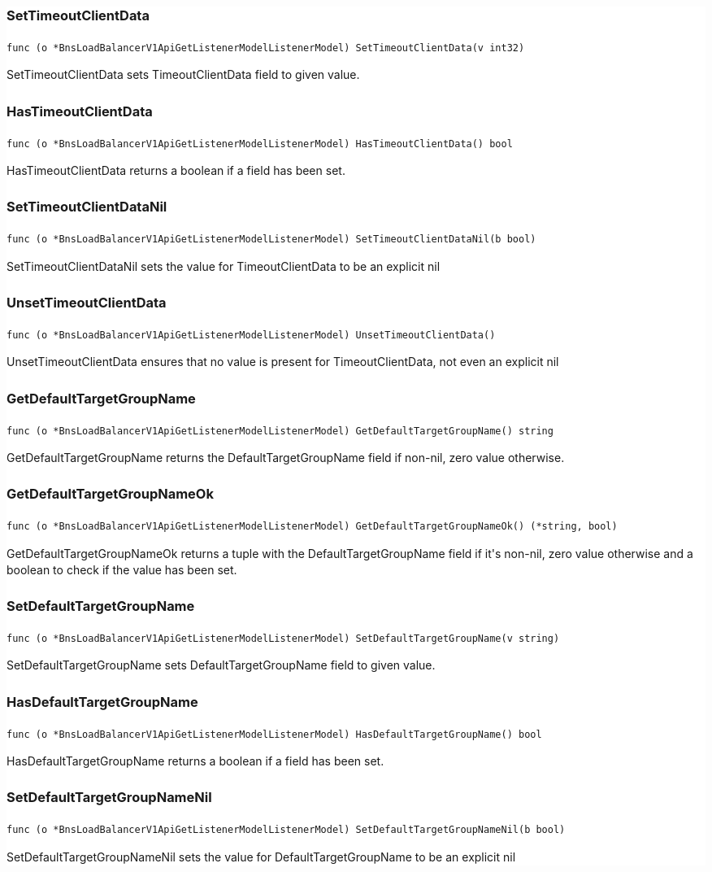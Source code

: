 ### SetTimeoutClientData

`func (o *BnsLoadBalancerV1ApiGetListenerModelListenerModel) SetTimeoutClientData(v int32)`

SetTimeoutClientData sets TimeoutClientData field to given value.

### HasTimeoutClientData

`func (o *BnsLoadBalancerV1ApiGetListenerModelListenerModel) HasTimeoutClientData() bool`

HasTimeoutClientData returns a boolean if a field has been set.

### SetTimeoutClientDataNil

`func (o *BnsLoadBalancerV1ApiGetListenerModelListenerModel) SetTimeoutClientDataNil(b bool)`

 SetTimeoutClientDataNil sets the value for TimeoutClientData to be an explicit nil

### UnsetTimeoutClientData
`func (o *BnsLoadBalancerV1ApiGetListenerModelListenerModel) UnsetTimeoutClientData()`

UnsetTimeoutClientData ensures that no value is present for TimeoutClientData, not even an explicit nil
### GetDefaultTargetGroupName

`func (o *BnsLoadBalancerV1ApiGetListenerModelListenerModel) GetDefaultTargetGroupName() string`

GetDefaultTargetGroupName returns the DefaultTargetGroupName field if non-nil, zero value otherwise.

### GetDefaultTargetGroupNameOk

`func (o *BnsLoadBalancerV1ApiGetListenerModelListenerModel) GetDefaultTargetGroupNameOk() (*string, bool)`

GetDefaultTargetGroupNameOk returns a tuple with the DefaultTargetGroupName field if it's non-nil, zero value otherwise
and a boolean to check if the value has been set.

### SetDefaultTargetGroupName

`func (o *BnsLoadBalancerV1ApiGetListenerModelListenerModel) SetDefaultTargetGroupName(v string)`

SetDefaultTargetGroupName sets DefaultTargetGroupName field to given value.

### HasDefaultTargetGroupName

`func (o *BnsLoadBalancerV1ApiGetListenerModelListenerModel) HasDefaultTargetGroupName() bool`

HasDefaultTargetGroupName returns a boolean if a field has been set.

### SetDefaultTargetGroupNameNil

`func (o *BnsLoadBalancerV1ApiGetListenerModelListenerModel) SetDefaultTargetGroupNameNil(b bool)`

 SetDefaultTargetGroupNameNil sets the value for DefaultTargetGroupName to be an explicit nil
